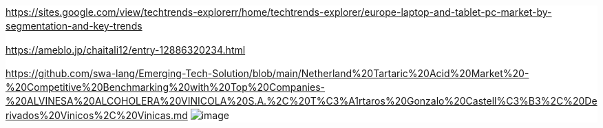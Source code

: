 <a href=https://sites.google.com/view/techtrends-explorerr/home/techtrends-explorer/europe-laptop-and-tablet-pc-market-by-segmentation-and-key-trends>https://sites.google.com/view/techtrends-explorerr/home/techtrends-explorer/europe-laptop-and-tablet-pc-market-by-segmentation-and-key-trends</a>

<a href=https://ameblo.jp/chaitali12/entry-12886320234.html>https://ameblo.jp/chaitali12/entry-12886320234.html</a>

<a href=https://github.com/swa-lang/Emerging-Tech-Solution/blob/main/Netherland%20Tartaric%20Acid%20Market%20-%20Competitive%20Benchmarking%20with%20Top%20Companies-%20ALVINESA%20ALCOHOLERA%20VINICOLA%20S.A.%2C%20T%C3%A1rtaros%20Gonzalo%20Castell%C3%B3%2C%20Derivados%20Vinicos%2C%20Vinicas.md>https://github.com/swa-lang/Emerging-Tech-Solution/blob/main/Netherland%20Tartaric%20Acid%20Market%20-%20Competitive%20Benchmarking%20with%20Top%20Companies-%20ALVINESA%20ALCOHOLERA%20VINICOLA%20S.A.%2C%20T%C3%A1rtaros%20Gonzalo%20Castell%C3%B3%2C%20Derivados%20Vinicos%2C%20Vinicas.md</a>
![image](https://github.com/user-attachments/assets/e8f8cb21-878c-4afc-baef-7f71d2931fd8)
